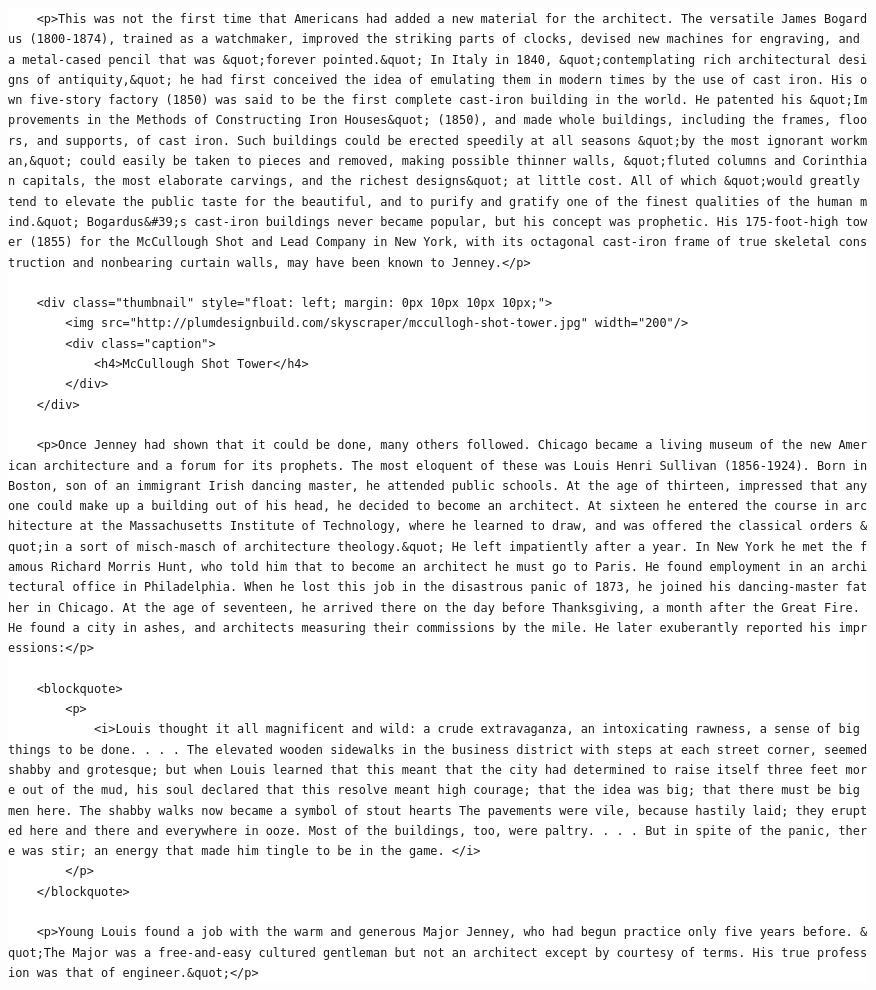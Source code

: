         <p>This was not the first time that Americans had added a new material for the architect. The versatile James Bogardus (1800-1874), trained as a watchmaker, improved the striking parts of clocks, devised new machines for engraving, and a metal-cased pencil that was &quot;forever pointed.&quot; In Italy in 1840, &quot;contemplating rich architectural designs of antiquity,&quot; he had first conceived the idea of emulating them in modern times by the use of cast iron. His own five-story factory (1850) was said to be the first complete cast-iron building in the world. He patented his &quot;Improvements in the Methods of Constructing Iron Houses&quot; (1850), and made whole buildings, including the frames, floors, and supports, of cast iron. Such buildings could be erected speedily at all seasons &quot;by the most ignorant workman,&quot; could easily be taken to pieces and removed, making possible thinner walls, &quot;fluted columns and Corinthian capitals, the most elaborate carvings, and the richest designs&quot; at little cost. All of which &quot;would greatly tend to elevate the public taste for the beautiful, and to purify and gratify one of the finest qualities of the human mind.&quot; Bogardus&#39;s cast-iron buildings never became popular, but his concept was prophetic. His 175-foot-high tower (1855) for the McCullough Shot and Lead Company in New York, with its octagonal cast-iron frame of true skeletal construction and nonbearing curtain walls, may have been known to Jenney.</p>

        <div class="thumbnail" style="float: left; margin: 0px 10px 10px 10px;">
            <img src="http://plumdesignbuild.com/skyscraper/mccullogh-shot-tower.jpg" width="200"/>
            <div class="caption">
                <h4>McCullough Shot Tower</h4>
            </div>
        </div>

        <p>Once Jenney had shown that it could be done, many others followed. Chicago became a living museum of the new American architecture and a forum for its prophets. The most eloquent of these was Louis Henri Sullivan (1856-1924). Born in Boston, son of an immigrant Irish dancing master, he attended public schools. At the age of thirteen, impressed that anyone could make up a building out of his head, he decided to become an architect. At sixteen he entered the course in architecture at the Massachusetts Institute of Technology, where he learned to draw, and was offered the classical orders &quot;in a sort of misch-masch of architecture theology.&quot; He left impatiently after a year. In New York he met the famous Richard Morris Hunt, who told him that to become an architect he must go to Paris. He found employment in an architectural office in Philadelphia. When he lost this job in the disastrous panic of 1873, he joined his dancing-master father in Chicago. At the age of seventeen, he arrived there on the day before Thanksgiving, a month after the Great Fire. He found a city in ashes, and architects measuring their commissions by the mile. He later exuberantly reported his impressions:</p>

        <blockquote>
            <p>
                <i>Louis thought it all magnificent and wild: a crude extravaganza, an intoxicating rawness, a sense of big things to be done. . . . The elevated wooden sidewalks in the business district with steps at each street corner, seemed shabby and grotesque; but when Louis learned that this meant that the city had determined to raise itself three feet more out of the mud, his soul declared that this resolve meant high courage; that the idea was big; that there must be big men here. The shabby walks now became a symbol of stout hearts The pavements were vile, because hastily laid; they erupted here and there and everywhere in ooze. Most of the buildings, too, were paltry. . . . But in spite of the panic, there was stir; an energy that made him tingle to be in the game. </i>
            </p>
        </blockquote>

        <p>Young Louis found a job with the warm and generous Major Jenney, who had begun practice only five years before. &quot;The Major was a free-and-easy cultured gentleman but not an architect except by courtesy of terms. His true profession was that of engineer.&quot;</p>
